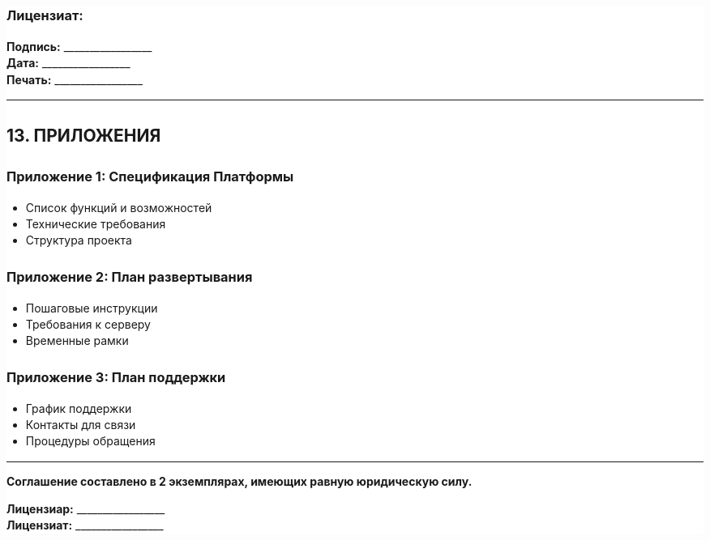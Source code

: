 ### Лицензиат:
**Подпись:** _________________  
**Дата:** _________________  
**Печать:** _________________

---

## 13. ПРИЛОЖЕНИЯ

### Приложение 1: Спецификация Платформы
- Список функций и возможностей
- Технические требования
- Структура проекта

### Приложение 2: План развертывания
- Пошаговые инструкции
- Требования к серверу
- Временные рамки

### Приложение 3: План поддержки
- График поддержки
- Контакты для связи
- Процедуры обращения

---

**Соглашение составлено в 2 экземплярах, имеющих равную юридическую силу.**

**Лицензиар:** _________________  
**Лицензиат:** _________________ 